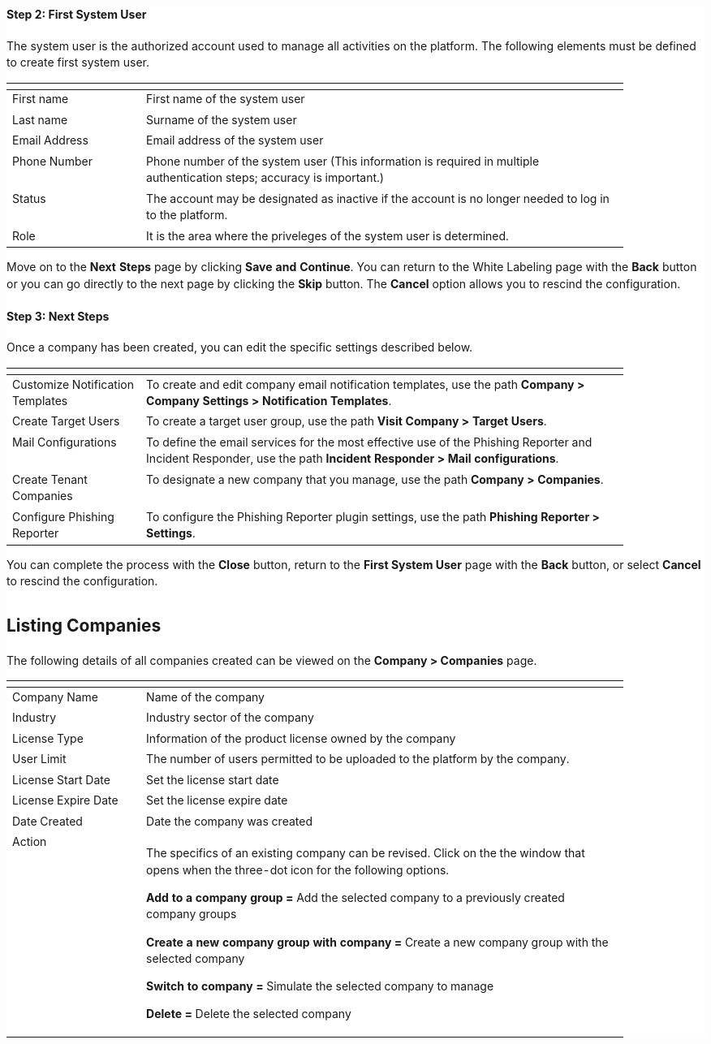 #### Step 2: First System User

The system user is the authorized account used to manage all activities on the platform. The following elements must be defined to create first system user.

<table><thead><tr><th width="151.1145874071177"></th><th width="580.5714285714286"></th></tr></thead><tbody><tr><td>First name</td><td>First name of the system user</td></tr><tr><td>Last name</td><td>Surname of the system user</td></tr><tr><td>Email Address</td><td>Email address of the system user</td></tr><tr><td>Phone Number</td><td>Phone number of the system user (This information is required in multiple authentication steps; accuracy is important.)</td></tr><tr><td>Status</td><td>The account may be designated as inactive if the account is no longer needed to log in to the platform.</td></tr><tr><td>Role</td><td>It is the area where the priveleges of the system user is determined.</td></tr></tbody></table>

Move on to the **Next** **Steps** page by clicking **Save** **and** **Continue**. You can return to the White Labeling page with the **Back** button or you can go directly to the next page by clicking the **Skip** button. The **Cancel** option allows you to rescind the configuration.

#### Step 3: Next Steps

Once a company has been created, you can edit the specific settings described below.

<table><thead><tr><th width="151.1145874071177"></th><th width="580.5714285714286"></th></tr></thead><tbody><tr><td>Customize Notification Templates</td><td>To create and edit company email notification templates, use the path <strong>Company > Company Settings > Notification Templates</strong>.</td></tr><tr><td>Create Target Users</td><td>To create a target user group, use the path <strong>Visit Company > Target Users</strong>.</td></tr><tr><td>Mail Configurations</td><td>To define the email services for the most effective use of the Phishing Reporter and Incident Responder, use the path <strong>Incident Responder > Mail configurations</strong>.</td></tr><tr><td>Create Tenant Companies</td><td>To designate a new company that you manage, use the path <strong>Company > Companies</strong>.</td></tr><tr><td>Configure Phishing Reporter</td><td>To configure the Phishing Reporter plugin settings, use the path <strong>Phishing Reporter > Settings</strong>.</td></tr></tbody></table>

You can complete the process with the **Close** button, return to the **First System User** page with the **Back** button, or select **Cancel** to rescind the configuration.

## Listing Companies

The following details of all companies created can be viewed on the **Company > Companies** page.

<table><thead><tr><th width="151.1145874071177"></th><th width="580.5714285714286"></th></tr></thead><tbody><tr><td>Company Name</td><td>Name of the company</td></tr><tr><td>Industry</td><td>Industry sector of the company</td></tr><tr><td>License Type</td><td>Information of the product license owned by the company</td></tr><tr><td>User Limit</td><td>The number of users permitted to be uploaded to the platform by the company.</td></tr><tr><td>License Start Date</td><td>Set the license start date</td></tr><tr><td>License Expire Date</td><td>Set the license expire date</td></tr><tr><td>Date Created</td><td>Date the company was created</td></tr><tr><td>Action</td><td><p>The specifics of an existing company can be revised. Click on the the window that opens when the three-dot icon for the following options. </p><p></p><p><strong>Add to a company group =</strong> Add the selected company to a previously created company groups</p><p></p><p><strong>Create a new company group with company =</strong> Create a new company group with the selected company</p><p></p><p><strong>Switch</strong> <strong>to</strong> <strong>company</strong> <strong>=</strong> Simulate the selected company to manage</p><p></p><p><strong>Delete</strong> <strong>=</strong> Delete the selected company</p></td></tr></tbody></table>
